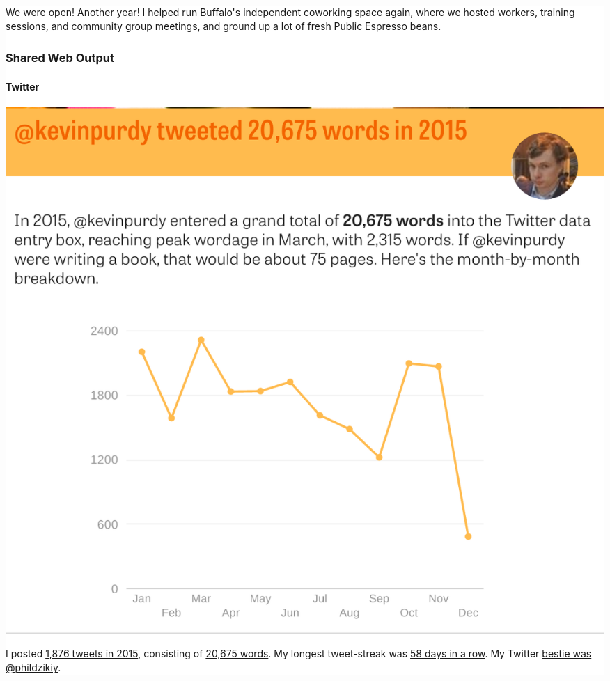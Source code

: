 We were open! Another year! I helped run [Buffalo's independent coworking space](http://coworkbuffalo.com) again, where we hosted workers, training sessions, and community group meetings, and ground up a lot of fresh [Public Espresso](http://publicespresso.com) beans.

<a name="output"></a>

### Shared Web Output

#### Twitter

![Unpaid Twitter work in 2015](/assets/post_images/2016-05-18/thinkup_2015.png)

I posted [1,876 tweets in 2015](https://kevinpurdy.thinkup.com/?u=kevinpurdy&n=twitter&d=2015-12-21&s=eoy_total_posts), consisting of [20,675 words](https://kevinpurdy.thinkup.com/?u=kevinpurdy&n=twitter&d=2015-12-10&s=eoy_word_count). My longest tweet-streak was [58 days in a row](https://kevinpurdy.thinkup.com/?u=kevinpurdy&n=twitter&d=2015-12-17&s=eoy_longest_streak).  My Twitter [bestie was @phildzikiy](https://kevinpurdy.thinkup.com/?u=kevinpurdy&n=twitter&d=2015-12-09&s=eoy_bestie).
